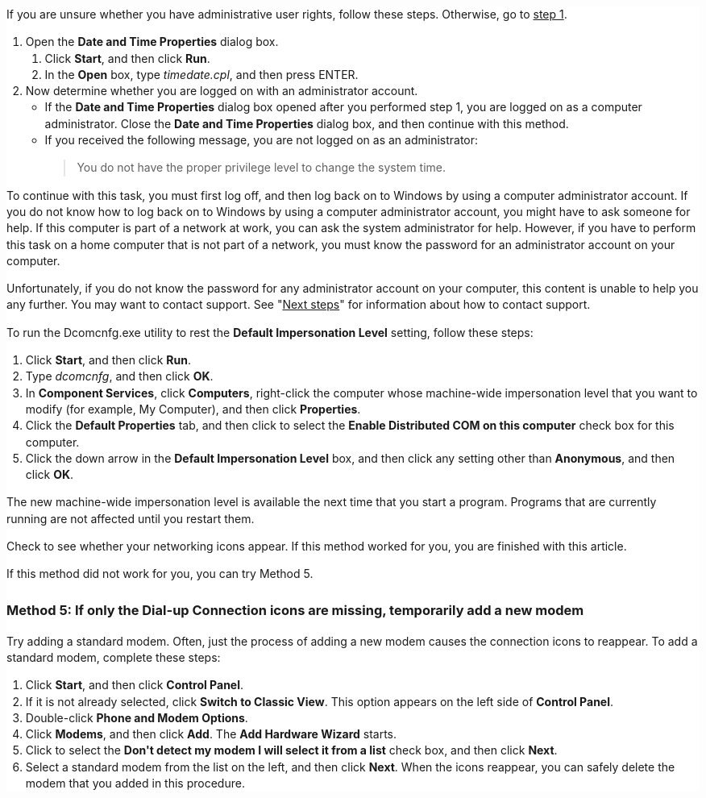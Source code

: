 If you are unsure whether you have administrative user rights, follow these steps. Otherwise, go to [step 1](#step1).

1. Open the **Date and Time Properties** dialog box.
   1. Click **Start**, and then click **Run**.
   2. In the **Open** box, type *timedate.cpl*, and then press ENTER.
2. Now determine whether you are logged on with an administrator account.
   - If the **Date and Time Properties** dialog box opened after you performed step 1, you are logged on as a computer administrator. Close the **Date and Time Properties** dialog box, and then continue with this method.
   - If you received the following message, you are not logged on as an administrator:
     > You do not have the proper privilege level to change the system time.

To continue with this task, you must first log off, and then log back on to Windows by using a computer administrator account. If you do not know how to log back on to Windows by using a computer administrator account, you might have to ask someone for help. If this computer is part of a network at work, you can ask the system administrator for help. However, if you have to perform this task on a home computer that is not part of a network, you must know the password for an administrator account on your computer.

Unfortunately, if you do not know the password for any administrator account on your computer, this content is unable to help you any further. You may want to contact support. See "[Next steps](#next-steps)" for information about how to contact support.

To run the Dcomcnfg.exe utility to rest the **Default Impersonation Level** setting, follow these steps:

1. Click **Start**, and then click **Run**. <a id="step1"></a>
2. Type *dcomcnfg*, and then click **OK**.
3. In **Component Services**, click **Computers**, right-click the computer whose machine-wide impersonation level that you want to modify (for example, My Computer), and then click **Properties**.
4. Click the **Default Properties** tab, and then click to select the **Enable Distributed COM on this computer** check box for this computer.
5. Click the down arrow in the **Default Impersonation Level** box, and then click any setting other than **Anonymous**, and then click **OK**.

The new machine-wide impersonation level is available the next time that you start a program. Programs that are currently running are not affected until you restart them.

Check to see whether your networking icons appear. If this method worked for you, you are finished with this article.

If this method did not work for you, you can try Method 5.

### Method 5: If only the **Dial-up Connection** icons are missing, temporarily add a new modem

Try adding a standard modem. Often, just the process of adding a new modem causes the connection icons to reappear. To add a standard modem, complete these steps:

1. Click **Start**, and then click **Control Panel**.
2. If it is not already selected, click **Switch to Classic View**. This option appears on the left side of **Control Panel**.
3. Double-click **Phone and Modem Options**.
4. Click **Modems**, and then click **Add**. The **Add Hardware Wizard** starts.
5. Click to select the **Don't detect my modem I will select it from a list** check box, and then click **Next**.
6. Select a standard modem from the list on the left, and then click **Next**. When the icons reappear, you can safely delete the modem that you added in this procedure.
